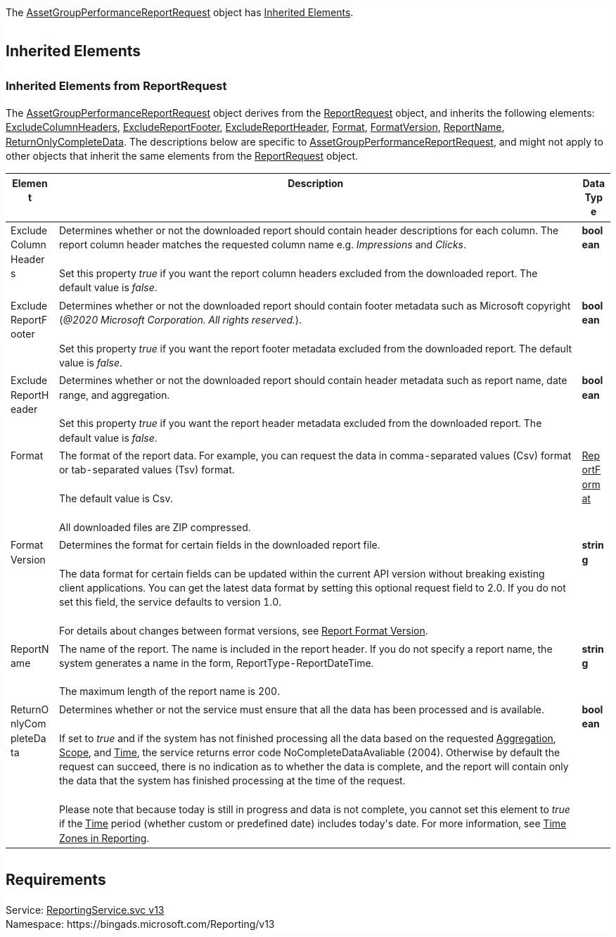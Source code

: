 The [AssetGroupPerformanceReportRequest](assetgroupperformancereportrequest.md) object has [Inherited Elements](#inheritedelements).

## <a name="inheritedelements"></a>Inherited Elements

### <a name="inheritedelementsreportrequest"></a>Inherited Elements from ReportRequest
The [AssetGroupPerformanceReportRequest](assetgroupperformancereportrequest.md) object derives from the [ReportRequest](reportrequest.md) object, and inherits the following elements: [ExcludeColumnHeaders](#excludecolumnheaders), [ExcludeReportFooter](#excludereportfooter), [ExcludeReportHeader](#excludereportheader), [Format](#format), [FormatVersion](#formatversion), [ReportName](#reportname), [ReturnOnlyCompleteData](#returnonlycompletedata). The descriptions below are specific to [AssetGroupPerformanceReportRequest](assetgroupperformancereportrequest.md), and might not apply to other objects that inherit the same elements from the [ReportRequest](reportrequest.md) object.  

|Element|Description|Data Type|
|-----------|---------------|-------------|
|<a name="excludecolumnheaders"></a>ExcludeColumnHeaders|Determines whether or not the downloaded report should contain header descriptions for each column. The report column header matches the requested column name e.g. *Impressions* and *Clicks*.<br/><br/>Set this property *true* if you want the report column headers excluded from the downloaded report. The default value is *false*.|**boolean**|
|<a name="excludereportfooter"></a>ExcludeReportFooter|Determines whether or not the downloaded report should contain footer metadata such as Microsoft copyright (*@2020 Microsoft Corporation. All rights reserved.*). <br/><br/>Set this property *true* if you want the report footer metadata excluded from the downloaded report. The default value is *false*.|**boolean**|
|<a name="excludereportheader"></a>ExcludeReportHeader|Determines whether or not the downloaded report should contain header metadata such as report name, date range, and aggregation.<br/><br/>Set this property *true* if you want the report header metadata excluded from the downloaded report. The default value is *false*.|**boolean**|
|<a name="format"></a>Format|The format of the report data. For example, you can request the data in comma-separated values (Csv) format or tab-separated values (Tsv) format.<br/><br/>The default value is Csv.<br/><br/>All downloaded files are ZIP compressed.|[ReportFormat](reportformat.md)|
|<a name="formatversion"></a>FormatVersion|Determines the format for certain fields in the downloaded report file.<br/><br/>The data format for certain fields can be updated within the current API version without breaking existing client applications. You can get the latest data format by setting this optional request field to 2.0. If you do not set this field, the service defaults to version 1.0.<br/><br/>For details about changes between format versions, see [Report Format Version](../guides/reports.md#formatversion).|**string**|
|<a name="reportname"></a>ReportName|The name of the report. The name is included in the report header. If you do not specify a report name, the system generates a name in the form, ReportType-ReportDateTime.<br/><br/>The maximum length of the report name is 200.|**string**|
|<a name="returnonlycompletedata"></a>ReturnOnlyCompleteData|Determines whether or not the service must ensure that all the data has been processed and is available.<br/><br/>If set to *true* and if the system has not finished processing all the data based on the requested [Aggregation](#aggregation), [Scope](#scope), and [Time](#time), the service returns error code NoCompleteDataAvaliable (2004). Otherwise by default the request can succeed, there is no indication as to whether the data is complete, and the report will contain only the data that the system has finished processing at the time of the request.<br/><br/>Please note that because today is still in progress and data is not complete, you cannot set this element to *true* if the [Time](#time) period (whether custom or predefined date) includes today's date. For more information, see [Time Zones in Reporting](../guides/reports.md#reptimezones).|**boolean**|

## Requirements
Service: [ReportingService.svc v13](https://reporting.api.bingads.microsoft.com/Api/Advertiser/Reporting/v13/ReportingService.svc)  
Namespace: https\://bingads.microsoft.com/Reporting/v13  

